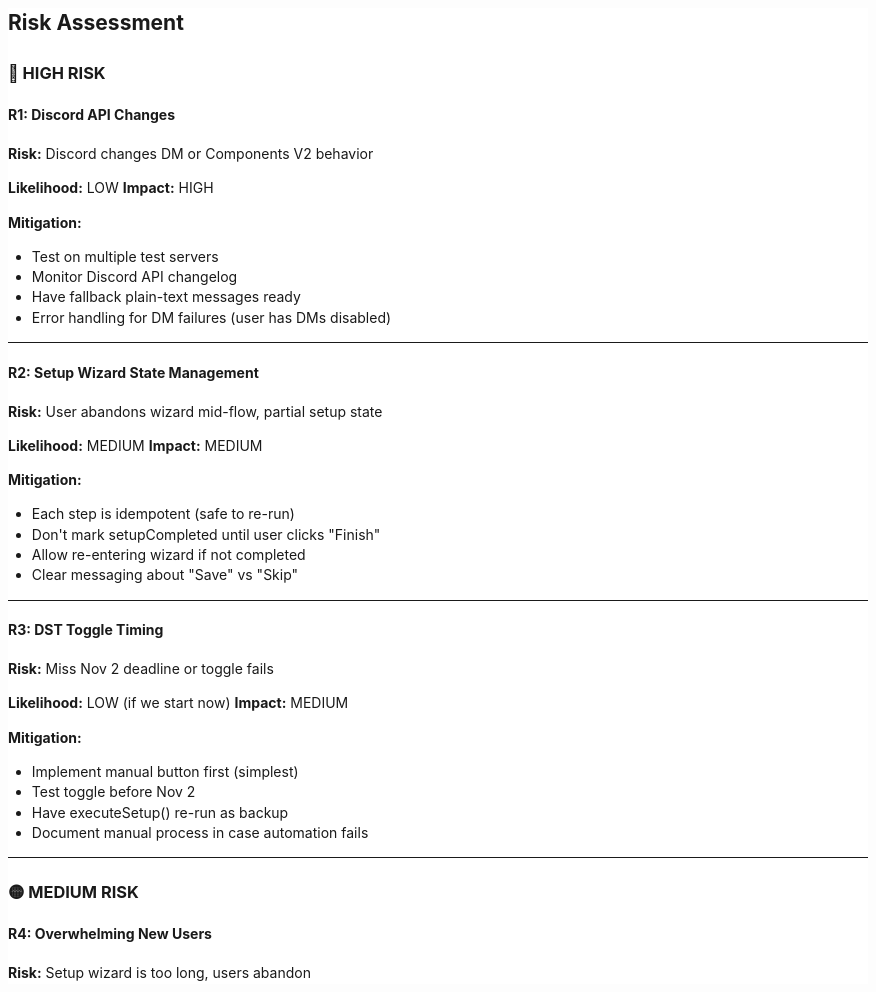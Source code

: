 
## Risk Assessment

### 🔴 HIGH RISK

#### R1: Discord API Changes

**Risk:** Discord changes DM or Components V2 behavior

**Likelihood:** LOW
**Impact:** HIGH

**Mitigation:**
- Test on multiple test servers
- Monitor Discord API changelog
- Have fallback plain-text messages ready
- Error handling for DM failures (user has DMs disabled)

---

#### R2: Setup Wizard State Management

**Risk:** User abandons wizard mid-flow, partial setup state

**Likelihood:** MEDIUM
**Impact:** MEDIUM

**Mitigation:**
- Each step is idempotent (safe to re-run)
- Don't mark setupCompleted until user clicks "Finish"
- Allow re-entering wizard if not completed
- Clear messaging about "Save" vs "Skip"

---

#### R3: DST Toggle Timing

**Risk:** Miss Nov 2 deadline or toggle fails

**Likelihood:** LOW (if we start now)
**Impact:** MEDIUM

**Mitigation:**
- Implement manual button first (simplest)
- Test toggle before Nov 2
- Have executeSetup() re-run as backup
- Document manual process in case automation fails

---

### 🟡 MEDIUM RISK

#### R4: Overwhelming New Users

**Risk:** Setup wizard is too long, users abandon
